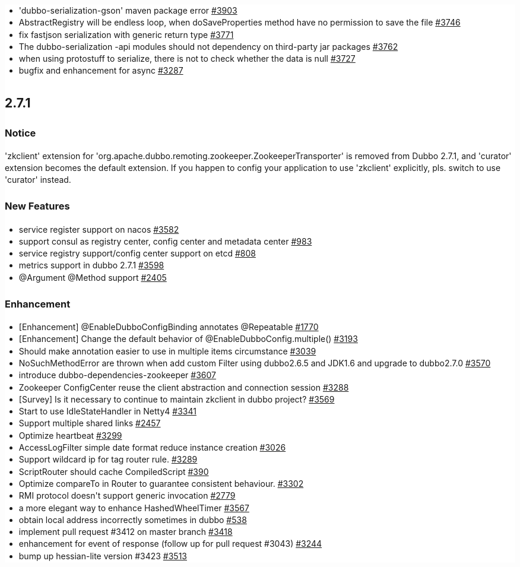 - 'dubbo-serialization-gson' maven package error [#3903](https://github.com/apache/dubbo/issues/3903)
- AbstractRegistry will be endless loop, when doSaveProperties method have no permission to save the file [#3746](https://github.com/apache/dubbo/issues/3746)
- fix fastjson serialization with generic return type [#3771](https://github.com/apache/dubbo/issues/3771)
- The dubbo-serialization -api modules should not dependency on third-party jar packages [#3762](https://github.com/apache/dubbo/issues/3762)
- when using protostuff to serialize, there is not to check whether the data is null [#3727](https://github.com/apache/dubbo/issues/3727)
- bugfix and enhancement for async [#3287](https://github.com/apache/dubbo/issues/3287)

## 2.7.1

### Notice

'zkclient' extension for 'org.apache.dubbo.remoting.zookeeper.ZookeeperTransporter' is removed from Dubbo 2.7.1, and 'curator' extension becomes the default extension. If you happen to config your application to use 'zkclient' explicitly, pls. switch to use 'curator' instead.

### New Features

- service register support on nacos [#3582](https://github.com/apache/dubbo/issues/3582)
- support consul as registry center, config center and metadata center [#983](https://github.com/apache/dubbo/issues/983)
- service registry support/config center support on etcd [#808](https://github.com/apache/dubbo/issues/808)
- metrics support in dubbo 2.7.1 [#3598](https://github.com/apache/dubbo/issues/3598)
- @Argument @Method support [#2405](https://github.com/apache/dubbo/issues/2045)

### Enhancement

- [Enhancement] @EnableDubboConfigBinding annotates @Repeatable [#1770](https://github.com/apache/dubbo/issues/1770)
- [Enhancement] Change the default behavior of @EnableDubboConfig.multiple() [#3193](https://github.com/apache/dubbo/issues/3193)
- Should make annotation easier to use in multiple items circumstance [#3039](https://github.com/apache/dubbo/issues/3039)
- NoSuchMethodError are thrown when add custom Filter using dubbo2.6.5 and JDK1.6 and upgrade to dubbo2.7.0 [#3570](https://github.com/apache/dubbo/issues/3570)
- introduce dubbo-dependencies-zookeeper [#3607](https://github.com/apache/dubbo/pull/3607)
- Zookeeper ConfigCenter reuse the client abstraction and connection session [#3288](https://github.com/apache/dubbo/issues/3288)
- [Survey] Is it necessary to continue to maintain zkclient in dubbo project? [#3569](https://github.com/apache/dubbo/issues/3569)
- Start to use IdleStateHandler in Netty4 [#3341](https://github.com/apache/dubbo/pull/3341)
- Support multiple shared links [#2457](https://github.com/apache/dubbo/pull/2457)
- Optimize heartbeat [#3299](https://github.com/apache/dubbo/pull/3299)
- AccessLogFilter simple date format reduce instance creation [#3026](https://github.com/apache/dubbo/issues/3026)
- Support wildcard ip for tag router rule. [#3289](https://github.com/apache/dubbo/issues/3289)
- ScriptRouter should cache CompiledScript [#390](https://github.com/apache/dubbo/issues/390)
- Optimize compareTo in Router to guarantee consistent behaviour. [#3302](https://github.com/apache/dubbo/issues/3302)
- RMI protocol doesn't support generic invocation [#2779](https://github.com/apache/dubbo/issues/2779)
- a more elegant way to enhance HashedWheelTimer [#3567](https://github.com/apache/dubbo/pull/3567)
- obtain local address incorrectly sometimes in dubbo [#538](https://github.com/apache/dubbo/issues/538)
- implement pull request #3412 on master branch [#3418](https://github.com/apache/dubbo/pull/3418)
- enhancement for event of response (follow up for pull request #3043) [#3244](https://github.com/apache/dubbo/issues/3244)
- bump up hessian-lite version #3423 [#3513](https://github.com/apache/dubbo/pull/3513)